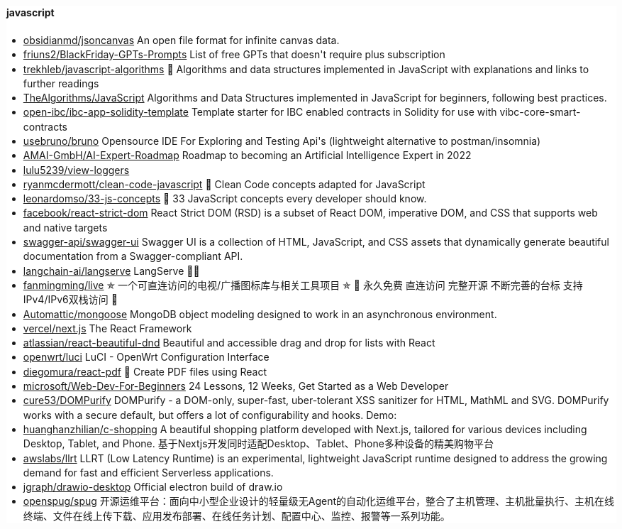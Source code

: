 #### javascript
* [obsidianmd/jsoncanvas](https://github.com/obsidianmd/jsoncanvas) An open file format for infinite canvas data.
* [friuns2/BlackFriday-GPTs-Prompts](https://github.com/friuns2/BlackFriday-GPTs-Prompts) List of free GPTs that doesn't require plus subscription
* [trekhleb/javascript-algorithms](https://github.com/trekhleb/javascript-algorithms) 📝 Algorithms and data structures implemented in JavaScript with explanations and links to further readings
* [TheAlgorithms/JavaScript](https://github.com/TheAlgorithms/JavaScript) Algorithms and Data Structures implemented in JavaScript for beginners, following best practices.
* [open-ibc/ibc-app-solidity-template](https://github.com/open-ibc/ibc-app-solidity-template) Template starter for IBC enabled contracts in Solidity for use with vibc-core-smart-contracts
* [usebruno/bruno](https://github.com/usebruno/bruno) Opensource IDE For Exploring and Testing Api's (lightweight alternative to postman/insomnia)
* [AMAI-GmbH/AI-Expert-Roadmap](https://github.com/AMAI-GmbH/AI-Expert-Roadmap) Roadmap to becoming an Artificial Intelligence Expert in 2022
* [lulu5239/view-loggers](https://github.com/lulu5239/view-loggers)
* [ryanmcdermott/clean-code-javascript](https://github.com/ryanmcdermott/clean-code-javascript) 🛁 Clean Code concepts adapted for JavaScript
* [leonardomso/33-js-concepts](https://github.com/leonardomso/33-js-concepts) 📜 33 JavaScript concepts every developer should know.
* [facebook/react-strict-dom](https://github.com/facebook/react-strict-dom) React Strict DOM (RSD) is a subset of React DOM, imperative DOM, and CSS that supports web and native targets
* [swagger-api/swagger-ui](https://github.com/swagger-api/swagger-ui) Swagger UI is a collection of HTML, JavaScript, and CSS assets that dynamically generate beautiful documentation from a Swagger-compliant API.
* [langchain-ai/langserve](https://github.com/langchain-ai/langserve) LangServe 🦜️🏓
* [fanmingming/live](https://github.com/fanmingming/live) ✯ 一个可直连访问的电视/广播图标库与相关工具项目 ✯ 🔕 永久免费 直连访问 完整开源 不断完善的台标 支持IPv4/IPv6双栈访问 🔕
* [Automattic/mongoose](https://github.com/Automattic/mongoose) MongoDB object modeling designed to work in an asynchronous environment.
* [vercel/next.js](https://github.com/vercel/next.js) The React Framework
* [atlassian/react-beautiful-dnd](https://github.com/atlassian/react-beautiful-dnd) Beautiful and accessible drag and drop for lists with React
* [openwrt/luci](https://github.com/openwrt/luci) LuCI - OpenWrt Configuration Interface
* [diegomura/react-pdf](https://github.com/diegomura/react-pdf) 📄 Create PDF files using React
* [microsoft/Web-Dev-For-Beginners](https://github.com/microsoft/Web-Dev-For-Beginners) 24 Lessons, 12 Weeks, Get Started as a Web Developer
* [cure53/DOMPurify](https://github.com/cure53/DOMPurify) DOMPurify - a DOM-only, super-fast, uber-tolerant XSS sanitizer for HTML, MathML and SVG. DOMPurify works with a secure default, but offers a lot of configurability and hooks. Demo:
* [huanghanzhilian/c-shopping](https://github.com/huanghanzhilian/c-shopping) A beautiful shopping platform developed with Next.js, tailored for various devices including Desktop, Tablet, and Phone. 基于Nextjs开发同时适配Desktop、Tablet、Phone多种设备的精美购物平台
* [awslabs/llrt](https://github.com/awslabs/llrt) LLRT (Low Latency Runtime) is an experimental, lightweight JavaScript runtime designed to address the growing demand for fast and efficient Serverless applications.
* [jgraph/drawio-desktop](https://github.com/jgraph/drawio-desktop) Official electron build of draw.io
* [openspug/spug](https://github.com/openspug/spug) 开源运维平台：面向中小型企业设计的轻量级无Agent的自动化运维平台，整合了主机管理、主机批量执行、主机在线终端、文件在线上传下载、应用发布部署、在线任务计划、配置中心、监控、报警等一系列功能。
